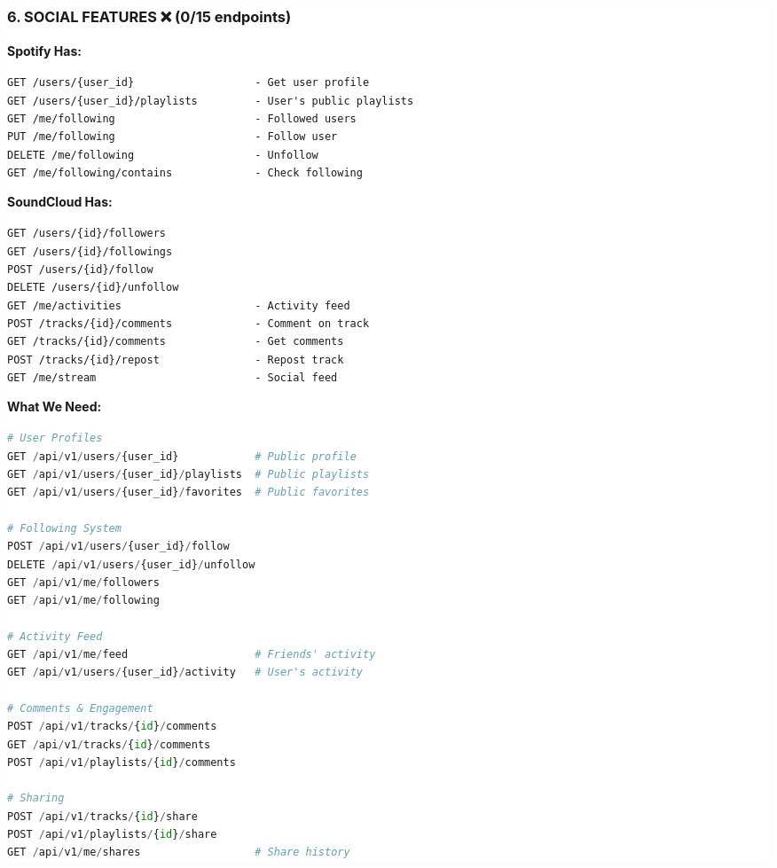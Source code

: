 ### **6. SOCIAL FEATURES** ❌ (0/15 endpoints)

**Spotify Has:**
```
GET /users/{user_id}                   - Get user profile
GET /users/{user_id}/playlists         - User's public playlists
GET /me/following                      - Followed users
PUT /me/following                      - Follow user
DELETE /me/following                   - Unfollow
GET /me/following/contains             - Check following
```

**SoundCloud Has:**
```
GET /users/{id}/followers
GET /users/{id}/followings
POST /users/{id}/follow
DELETE /users/{id}/unfollow
GET /me/activities                     - Activity feed
POST /tracks/{id}/comments             - Comment on track
GET /tracks/{id}/comments              - Get comments
POST /tracks/{id}/repost               - Repost track
GET /me/stream                         - Social feed
```

**What We Need:**
```python
# User Profiles
GET /api/v1/users/{user_id}            # Public profile
GET /api/v1/users/{user_id}/playlists  # Public playlists
GET /api/v1/users/{user_id}/favorites  # Public favorites

# Following System
POST /api/v1/users/{user_id}/follow
DELETE /api/v1/users/{user_id}/unfollow
GET /api/v1/me/followers
GET /api/v1/me/following

# Activity Feed
GET /api/v1/me/feed                    # Friends' activity
GET /api/v1/users/{user_id}/activity   # User's activity

# Comments & Engagement
POST /api/v1/tracks/{id}/comments
GET /api/v1/tracks/{id}/comments
POST /api/v1/playlists/{id}/comments

# Sharing
POST /api/v1/tracks/{id}/share
POST /api/v1/playlists/{id}/share
GET /api/v1/me/shares                  # Share history
```
